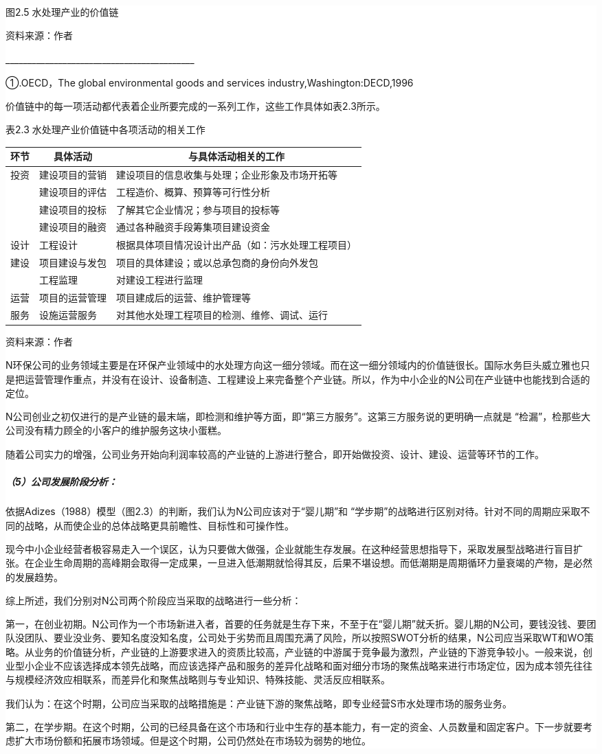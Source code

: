 图2.5 水处理产业的价值链

资料来源：作者

\_\_\_\_\_\_\_\_\_\_\_\_\_\_\_\_\_\_\_\_\_\_\_\_\_\_\_\_\_\_\_\_\_\_\_\_\_\_\_\_\_\_\_

①.OECD，The global environmental goods and services
industry,Washington:DECD,1996

价值链中的每一项活动都代表着企业所要完成的一系列工作，这些工作具体如表2.3所示。

表2.3 水处理产业价值链中各项活动的相关工作

| 环节 | 具体活动       | 与具体活动相关的工作                               |
|------|----------------|----------------------------------------------------|
| 投资 | 建设项目的营销 | 建设项目的信息收集与处理；企业形象及市场开拓等     |
|      | 建设项目的评估 | 工程造价、概算、预算等可行性分析                   |
|      | 建设项目的投标 | 了解其它企业情况；参与项目的投标等                 |
|      | 建设项目的融资 | 通过各种融资手段筹集项目建设资金                   |
| 设计 | 工程设计       | 根据具体项目情况设计出产品（如：污水处理工程项目） |
| 建设 | 项目建设与发包 | 项目的具体建设；或以总承包商的身份向外发包         |
|      | 工程监理       | 对建设工程进行监理                                 |
| 运营 | 项目的运营管理 | 项目建成后的运营、维护管理等                       |
| 服务 | 设施运营服务   | 对其他水处理工程项目的检测、维修、调试、运行       |

资料来源：作者

N环保公司的业务领域主要是在环保产业领域中的水处理方向这一细分领域。而在这一细分领域内的价值链很长。国际水务巨头威立雅也只是把运营管理作重点，并没有在设计、设备制造、工程建设上来完备整个产业链。所以，作为中小企业的N公司在产业链中也能找到合适的定位。

N公司创业之初仅进行的是产业链的最末端，即检测和维护等方面，即“第三方服务”。这第三方服务说的更明确一点就是
“检漏”，检那些大公司没有精力顾全的小客户的维护服务这块小蛋糕。

随着公司实力的增强，公司业务开始向利润率较高的产业链的上游进行整合，即开始做投资、设计、建设、运营等环节的工作。

##### （5）公司发展阶段分析：

依据Adizes（1988）模型（图2.3）的判断，我们认为N公司应该对于“婴儿期”和
“学步期”的战略进行区别对待。针对不同的周期应采取不同的战略，从而使企业的总体战略更具前瞻性、目标性和可操作性。

现今中小企业经营者极容易走入一个误区，认为只要做大做强，企业就能生存发展。在这种经营思想指导下，采取发展型战略进行盲目扩张。在企业生命周期的高峰期会取得一定成果，一旦进入低潮期就恰得其反，后果不堪设想。而低潮期是周期循环力量衰竭的产物，是必然的发展趋势。

综上所述，我们分别对N公司两个阶段应当采取的战略进行一些分析：

第一，在创业初期。N公司作为一个市场新进入者，首要的任务就是生存下来，不至于在“婴儿期”就夭折。婴儿期的N公司，要钱没钱、要团队没团队、要业没业务、要知名度没知名度，公司处于劣势而且周围充满了风险，所以按照SWOT分析的结果，N公司应当采取WT和WO策略。从业务的价值链分析，产业链的上游要求进入的资质比较高，产业链的中游属于竞争最为激烈，产业链的下游竞争较小。一般来说，创业型小企业不应该选择成本领先战略，而应该选择产品和服务的差异化战略和面对细分市场的聚焦战略来进行市场定位，因为成本领先往往与规模经济效应相联系，而差异化和聚焦战略则与专业知识、特殊技能、灵活反应相联系。

我们认为：在这个时期，公司应当采取的战略措施是：产业链下游的聚焦战略，即专业经营S市水处理市场的服务业务。

第二，在学步期。在这个时期，公司的已经具备在这个市场和行业中生存的基本能力，有一定的资金、人员数量和固定客户。下一步就要考虑扩大市场份额和拓展市场领域。但是这个时期，公司仍然处在市场较为弱势的地位。
